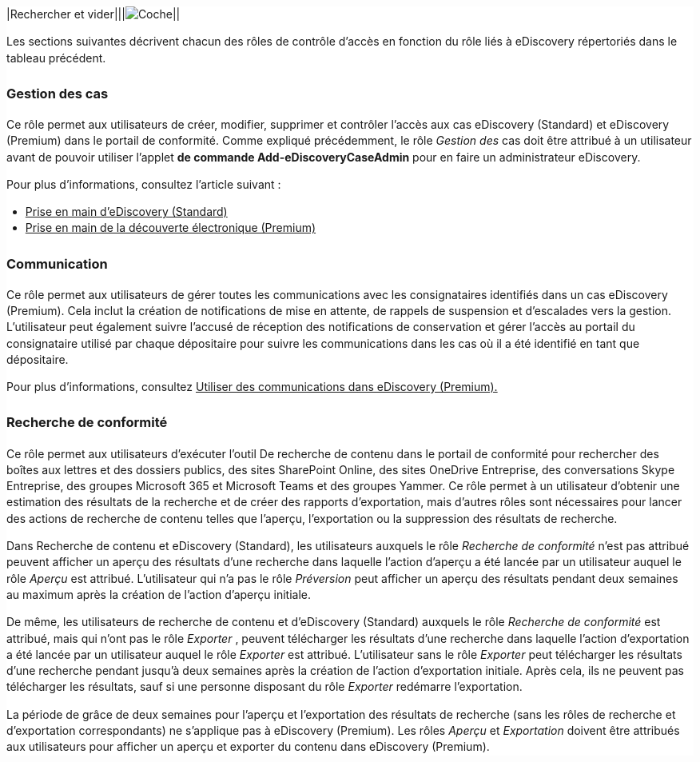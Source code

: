 |Rechercher et vider|||![Coche](../media/checkmark.png)||
  
Les sections suivantes décrivent chacun des rôles de contrôle d’accès en fonction du rôle liés à eDiscovery répertoriés dans le tableau précédent.

### <a name="case-management"></a>Gestion des cas

Ce rôle permet aux utilisateurs de créer, modifier, supprimer et contrôler l’accès aux cas eDiscovery (Standard) et eDiscovery (Premium) dans le portail de conformité. Comme expliqué précédemment, le rôle *Gestion des* cas doit être attribué à un utilisateur avant de pouvoir utiliser l’applet **de commande Add-eDiscoveryCaseAdmin** pour en faire un administrateur eDiscovery.

Pour plus d’informations, consultez l’article suivant :

- [Prise en main d’eDiscovery (Standard)](get-started-core-ediscovery.md)
- [Prise en main de la découverte électronique (Premium)](get-started-with-advanced-ediscovery.md)

### <a name="communication"></a>Communication

Ce rôle permet aux utilisateurs de gérer toutes les communications avec les consignataires identifiés dans un cas eDiscovery (Premium). Cela inclut la création de notifications de mise en attente, de rappels de suspension et d’escalades vers la gestion. L’utilisateur peut également suivre l’accusé de réception des notifications de conservation et gérer l’accès au portail du consignataire utilisé par chaque dépositaire pour suivre les communications dans les cas où il a été identifié en tant que dépositaire.

Pour plus d’informations, consultez [Utiliser des communications dans eDiscovery (Premium).](managing-custodian-communications.md)

### <a name="compliance-search"></a>Recherche de conformité

Ce rôle permet aux utilisateurs d’exécuter l’outil De recherche de contenu dans le portail de conformité pour rechercher des boîtes aux lettres et des dossiers publics, des sites SharePoint Online, des sites OneDrive Entreprise, des conversations Skype Entreprise, des groupes Microsoft 365 et Microsoft Teams et des groupes Yammer. Ce rôle permet à un utilisateur d’obtenir une estimation des résultats de la recherche et de créer des rapports d’exportation, mais d’autres rôles sont nécessaires pour lancer des actions de recherche de contenu telles que l’aperçu, l’exportation ou la suppression des résultats de recherche.

Dans Recherche de contenu et eDiscovery (Standard), les utilisateurs auxquels le rôle *Recherche de conformité* n’est pas  attribué peuvent afficher un aperçu des résultats d’une recherche dans laquelle l’action d’aperçu a été lancée par un utilisateur auquel le rôle *Aperçu* est attribué. L’utilisateur qui n’a pas le rôle *Préversion* peut afficher un aperçu des résultats pendant deux semaines au maximum après la création de l’action d’aperçu initiale.

De même, les utilisateurs de recherche de contenu et d’eDiscovery (Standard) auxquels le rôle *Recherche de conformité* est attribué, mais qui n’ont pas le rôle *Exporter* , peuvent télécharger les résultats d’une recherche dans laquelle l’action d’exportation a été lancée par un utilisateur auquel le rôle *Exporter* est attribué. L’utilisateur sans le rôle *Exporter* peut télécharger les résultats d’une recherche pendant jusqu’à deux semaines après la création de l’action d’exportation initiale. Après cela, ils ne peuvent pas télécharger les résultats, sauf si une personne disposant du rôle *Exporter* redémarre l’exportation.

La période de grâce de deux semaines pour l’aperçu et l’exportation des résultats de recherche (sans les rôles de recherche et d’exportation correspondants) ne s’applique pas à eDiscovery (Premium). Les rôles *Aperçu* et *Exportation* doivent être attribués aux utilisateurs pour afficher un aperçu et exporter du contenu dans eDiscovery (Premium).
